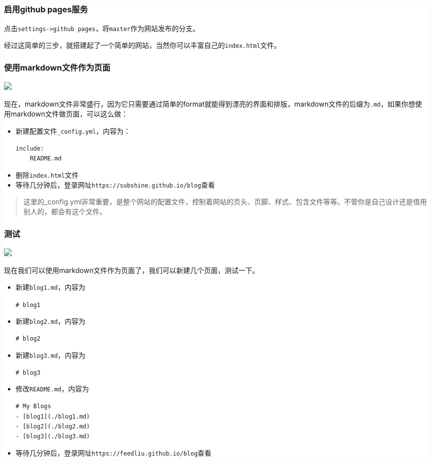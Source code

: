 ### 启用github pages服务

点击`settings->github pages`，将`master`作为网站发布的分支。

经过这简单的三步，就搭建起了一个简单的网站，当然你可以丰富自己的`index.html`文件。

### 使用markdown文件作为页面

![](https://github.com/feedliu/feedliu.github.io/blob/master/images/blog/apply_markdown.gif?raw=true)

现在，markdown文件非常盛行，因为它只需要通过简单的format就能得到漂亮的界面和排版，markdown文件的后缀为`.md`，如果你想使用markdown文件做页面，可以这么做：
- 新建配置文件`_config.yml`，内容为：
    ```
    include:
        README.md
    ```
- 删除`index.html`文件
- 等待几分钟后，登录网址`https://subshine.github.io/blog`查看

>这里的_config.yml非常重要，是整个网站的配置文件，控制着网站的页头、页脚、样式、包含文件等等。不管你是自己设计还是借用别人的，都会有这个文件。

### 测试

![](https://github.com/feedliu/feedliu.github.io/blob/master/images/blog/test.gif?raw=true)

现在我们可以使用markdown文件作为页面了，我们可以新建几个页面，测试一下。

- 新建`blog1.md`，内容为
    ```
    # blog1
    ```
- 新建`blog2.md`，内容为
    ```
    # blog2
    ```
- 新建`blog3.md`，内容为
    ```
    # blog3
    ```
- 修改`README.md`，内容为

    ```
    # My Blogs
    - [blog1](./blog1.md)
    - [blog2](./blog2.md)
    - [blog3](./blog3.md)
    ```
- 等待几分钟后，登录网址`https://feedliu.github.io/blog`查看
